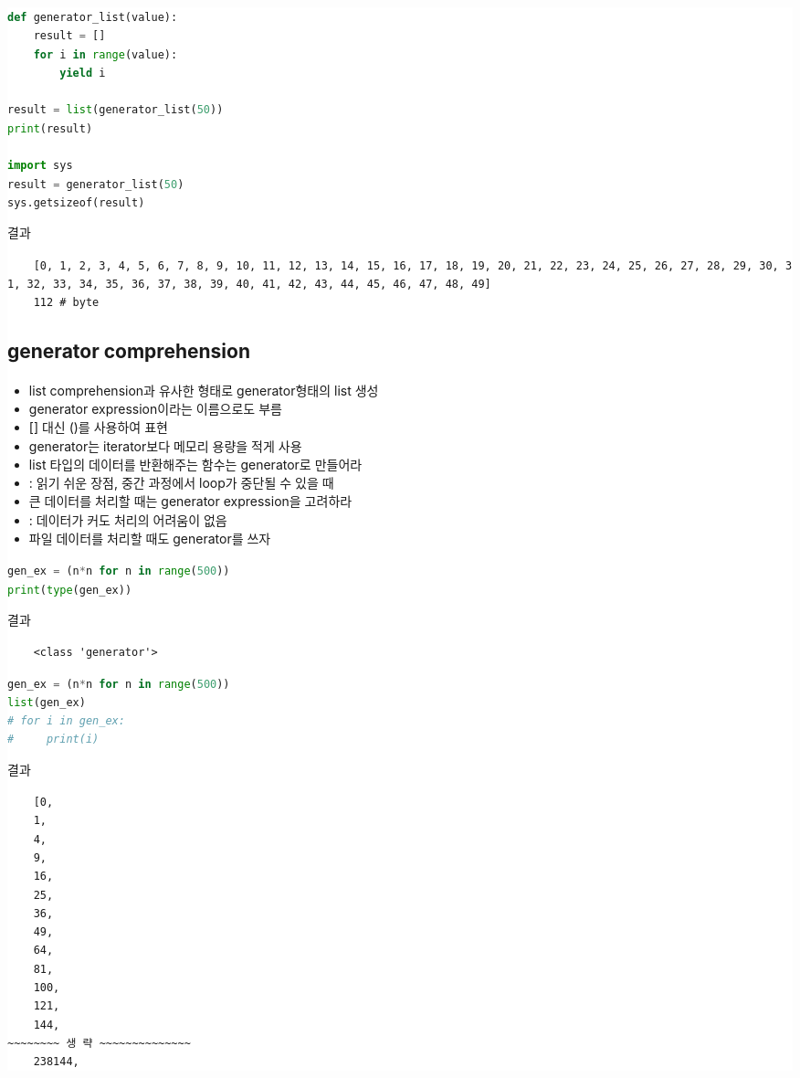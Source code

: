 ```python
def generator_list(value):
    result = []
    for i in range(value):
        yield i

result = list(generator_list(50))
print(result)
    
import sys
result = generator_list(50)
sys.getsizeof(result)
```  
>  
결과  
```
    [0, 1, 2, 3, 4, 5, 6, 7, 8, 9, 10, 11, 12, 13, 14, 15, 16, 17, 18, 19, 20, 21, 22, 23, 24, 25, 26, 27, 28, 29, 30, 31, 32, 33, 34, 35, 36, 37, 38, 39, 40, 41, 42, 43, 44, 45, 46, 47, 48, 49]
    112 # byte
```  

## generator comprehension  
- list comprehension과 유사한 형태로 generator형태의 list 생성  
- generator expression이라는 이름으로도 부름  
- [] 대신 ()를 사용하여 표현  
- generator는 iterator보다 메모리 용량을 적게 사용  
- list 타입의 데이터를 반환해주는 함수는 generator로 만들어라  
- : 읽기 쉬운 장점, 중간 과정에서 loop가 중단될 수 있을 때  
- 큰 데이터를 처리할 때는 generator expression을 고려하라  
- : 데이터가 커도 처리의 어려움이 없음  
- 파일 데이터를 처리할 때도 generator를 쓰자  

```python
gen_ex = (n*n for n in range(500))
print(type(gen_ex))
```  
>  
결과  
```
    <class 'generator'>
```  

```python
gen_ex = (n*n for n in range(500))
list(gen_ex)
# for i in gen_ex:
#     print(i)
```  
>  
결과  
```
    [0,
    1,
    4,
    9,
    16,
    25,
    36,
    49,
    64,
    81,
    100,
    121,
    144,
~~~~~~~~ 생 략 ~~~~~~~~~~~~~~
    238144,
```